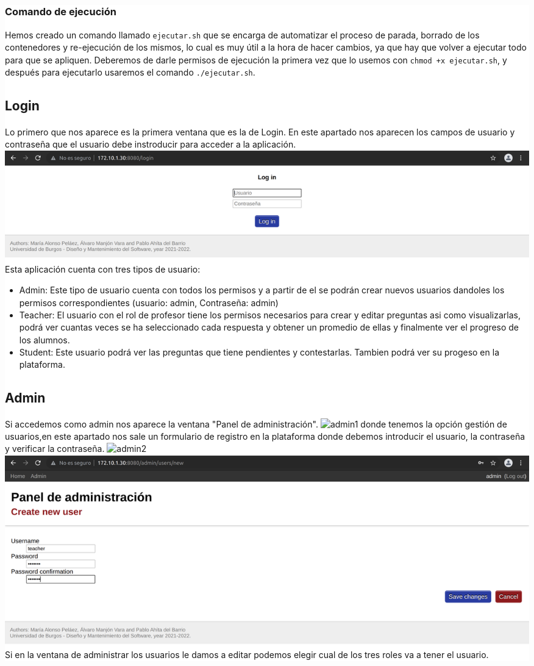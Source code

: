 ### Comando de ejecución
Hemos creado un comando llamado `ejecutar.sh` que se encarga de automatizar el proceso de parada, borrado de los contenedores y re-ejecución de los mismos, lo cual es muy útil a la hora de hacer cambios, ya que hay que volver a ejecutar todo para que se apliquen. Deberemos de darle permisos de ejecución la primera vez que lo usemos con `chmod +x ejecutar.sh`, y después para ejecutarlo usaremos el comando `./ejecutar.sh`.
## Login
Lo primero que nos aparece es la primera ventana que es la de Login.
En este apartado nos aparecen los campos de usuario y contraseña que el usuario debe instroducir para acceder a la aplicación.
![login](https://github.com/alvaromanjon/practica-dms-2021-2022/blob/5afd0384b803009a0e7b883ddd96b233aac535d8/imagenes/login.png)
Esta aplicación cuenta con tres tipos de usuario: 
- Admin: Este tipo de usuario cuenta con todos los permisos y a partir de el se podrán crear nuevos usuarios dandoles los permisos correspondientes (usuario: admin, Contraseña: admin)
- Teacher: El usuario con el rol de profesor tiene los permisos necesarios para crear y editar preguntas asi como visualizarlas, podrá ver cuantas veces se ha seleccionado cada respuesta y obtener un promedio de ellas y finalmente ver el progreso de los alumnos.
- Student: Este usuario podrá ver las preguntas que tiene pendientes y contestarlas. Tambien podrá ver su progeso en la plataforma.

## Admin
Si accedemos como admin nos aparece la ventana "Panel de administración".
![admin1](https://github.com/alvaromanjon/practica-dms-2021-2022/blob/main/imagenes/panel%20de%20administraci%C3%B3n.png)
donde tenemos la opción gestión de usuarios,en este apartado nos sale un formulario de registro en la plataforma donde debemos introducir el usuario, la contraseña y verificar la contraseña. 
![admin2](https://github.com/alvaromanjon/practica-dms-2021-2022/blob/main/imagenes/administraci%C3%B3n%20usuarios.png)
![admin3](https://github.com/alvaromanjon/practica-dms-2021-2022/blob/main/imagenes/crear%20usuario.png)
Si en la ventana de administrar los usuarios le damos a editar podemos elegir cual de los tres roles va a tener el usuario.